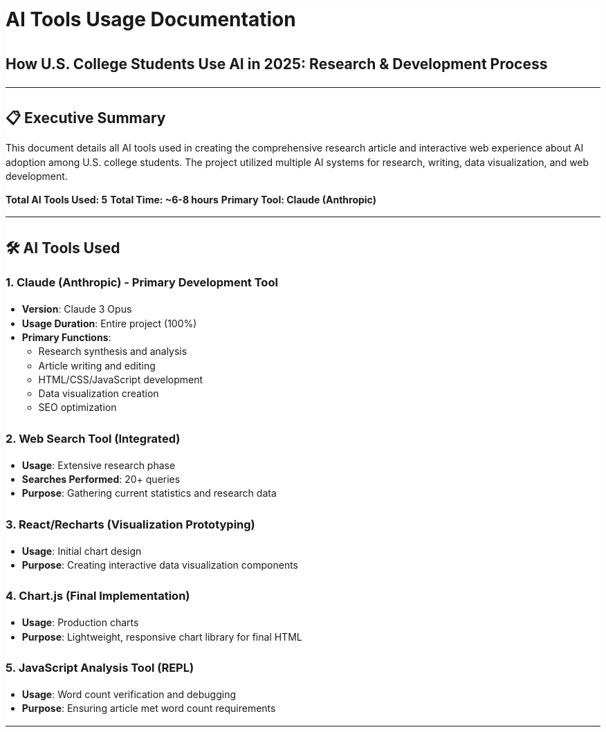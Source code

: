 # AI Tools Usage Documentation
## How U.S. College Students Use AI in 2025: Research & Development Process

---

## 📋 Executive Summary

This document details all AI tools used in creating the comprehensive research article and interactive web experience about AI adoption among U.S. college students. The project utilized multiple AI systems for research, writing, data visualization, and web development.

**Total AI Tools Used: 5**
**Total Time: ~6-8 hours**
**Primary Tool: Claude (Anthropic)**

---

## 🛠️ AI Tools Used

### 1. **Claude (Anthropic) - Primary Development Tool**
- **Version**: Claude 3 Opus
- **Usage Duration**: Entire project (100%)
- **Primary Functions**:
  - Research synthesis and analysis
  - Article writing and editing
  - HTML/CSS/JavaScript development
  - Data visualization creation
  - SEO optimization

### 2. **Web Search Tool (Integrated)**
- **Usage**: Extensive research phase
- **Searches Performed**: 20+ queries
- **Purpose**: Gathering current statistics and research data

### 3. **React/Recharts (Visualization Prototyping)**
- **Usage**: Initial chart design
- **Purpose**: Creating interactive data visualization components

### 4. **Chart.js (Final Implementation)**
- **Usage**: Production charts
- **Purpose**: Lightweight, responsive chart library for final HTML

### 5. **JavaScript Analysis Tool (REPL)**
- **Usage**: Word count verification and debugging
- **Purpose**: Ensuring article met word count requirements

---
